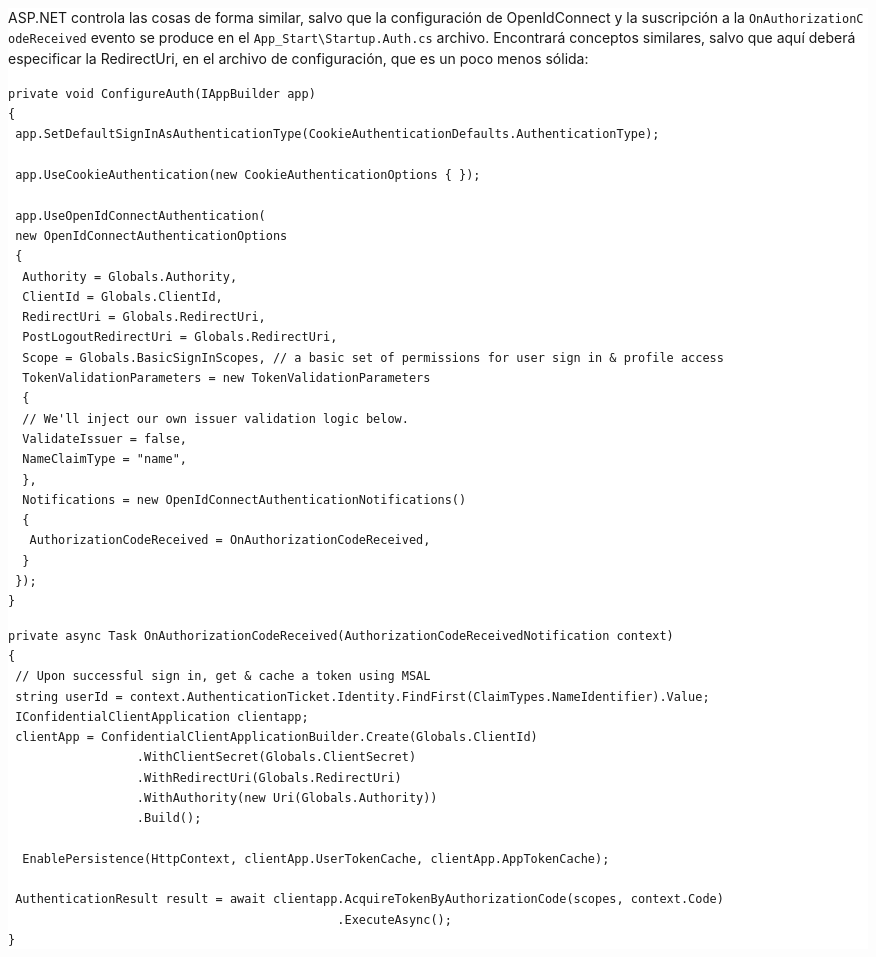 ASP.NET controla las cosas de forma similar, salvo que la configuración de OpenIdConnect y la suscripción a la `OnAuthorizationCodeReceived` evento se produce en el `App_Start\Startup.Auth.cs` archivo. Encontrará conceptos similares, salvo que aquí deberá especificar la RedirectUri, en el archivo de configuración, que es un poco menos sólida:

```CSharp
private void ConfigureAuth(IAppBuilder app)
{
 app.SetDefaultSignInAsAuthenticationType(CookieAuthenticationDefaults.AuthenticationType);

 app.UseCookieAuthentication(new CookieAuthenticationOptions { });

 app.UseOpenIdConnectAuthentication(
 new OpenIdConnectAuthenticationOptions
 {
  Authority = Globals.Authority,
  ClientId = Globals.ClientId,
  RedirectUri = Globals.RedirectUri,
  PostLogoutRedirectUri = Globals.RedirectUri,
  Scope = Globals.BasicSignInScopes, // a basic set of permissions for user sign in & profile access
  TokenValidationParameters = new TokenValidationParameters
  {
  // We'll inject our own issuer validation logic below.
  ValidateIssuer = false,
  NameClaimType = "name",
  },
  Notifications = new OpenIdConnectAuthenticationNotifications()
  {
   AuthorizationCodeReceived = OnAuthorizationCodeReceived,
  }
 });
}
```

```CSharp
private async Task OnAuthorizationCodeReceived(AuthorizationCodeReceivedNotification context)
{
 // Upon successful sign in, get & cache a token using MSAL
 string userId = context.AuthenticationTicket.Identity.FindFirst(ClaimTypes.NameIdentifier).Value;
 IConfidentialClientApplication clientapp;
 clientApp = ConfidentialClientApplicationBuilder.Create(Globals.ClientId)
                  .WithClientSecret(Globals.ClientSecret)
                  .WithRedirectUri(Globals.RedirectUri)
                  .WithAuthority(new Uri(Globals.Authority))
                  .Build();

  EnablePersistence(HttpContext, clientApp.UserTokenCache, clientApp.AppTokenCache);

 AuthenticationResult result = await clientapp.AcquireTokenByAuthorizationCode(scopes, context.Code)
                                              .ExecuteAsync();
}
```
